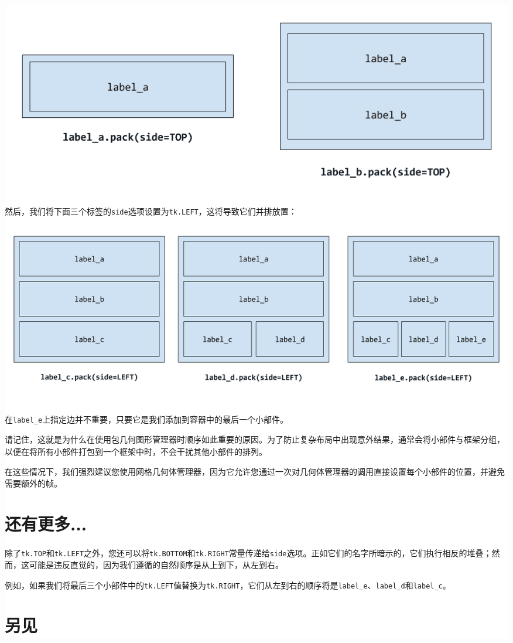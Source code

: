 ![](img/77b7063f-2c0b-4a2b-ab75-c1704861201d.jpg)

然后，我们将下面三个标签的`side`选项设置为`tk.LEFT`，这将导致它们并排放置：

![](img/0f54aec2-5957-4da5-9e32-d63acc06903f.jpg)

在`label_e`上指定边并不重要，只要它是我们添加到容器中的最后一个小部件。

请记住，这就是为什么在使用包几何图形管理器时顺序如此重要的原因。为了防止复杂布局中出现意外结果，通常会将小部件与框架分组，以便在将所有小部件打包到一个框架中时，不会干扰其他小部件的排列。

在这些情况下，我们强烈建议您使用网格几何体管理器，因为它允许您通过一次对几何体管理器的调用直接设置每个小部件的位置，并避免需要额外的帧。

# 还有更多…

除了`tk.TOP`和`tk.LEFT`之外，您还可以将`tk.BOTTOM`和`tk.RIGHT`常量传递给`side`选项。正如它们的名字所暗示的，它们执行相反的堆叠；然而，这可能是违反直觉的，因为我们遵循的自然顺序是从上到下，从左到右。

例如，如果我们将最后三个小部件中的`tk.LEFT`值替换为`tk.RIGHT`，它们从左到右的顺序将是`label_e`、`label_d`和`label_c`。

# 另见
